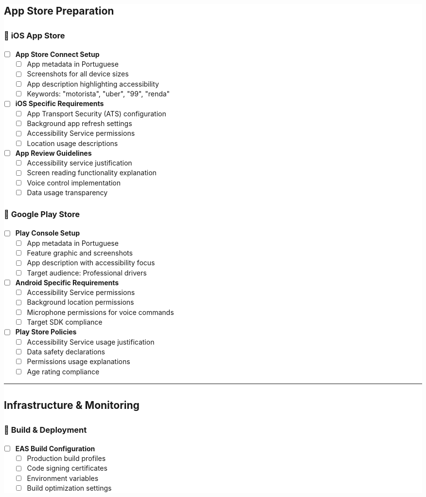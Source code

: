 
## App Store Preparation

### 🍎 **iOS App Store**

- [ ] **App Store Connect Setup**
  - [ ] App metadata in Portuguese
  - [ ] Screenshots for all device sizes
  - [ ] App description highlighting accessibility
  - [ ] Keywords: "motorista", "uber", "99", "renda"

- [ ] **iOS Specific Requirements**
  - [ ] App Transport Security (ATS) configuration
  - [ ] Background app refresh settings
  - [ ] Accessibility Service permissions
  - [ ] Location usage descriptions

- [ ] **App Review Guidelines**
  - [ ] Accessibility service justification
  - [ ] Screen reading functionality explanation
  - [ ] Voice control implementation
  - [ ] Data usage transparency

### 🤖 **Google Play Store**

- [ ] **Play Console Setup**
  - [ ] App metadata in Portuguese
  - [ ] Feature graphic and screenshots
  - [ ] App description with accessibility focus
  - [ ] Target audience: Professional drivers

- [ ] **Android Specific Requirements**
  - [ ] Accessibility Service permissions
  - [ ] Background location permissions
  - [ ] Microphone permissions for voice commands
  - [ ] Target SDK compliance

- [ ] **Play Store Policies**
  - [ ] Accessibility Service usage justification
  - [ ] Data safety declarations
  - [ ] Permissions usage explanations
  - [ ] Age rating compliance

---

## Infrastructure & Monitoring

### 🔧 **Build & Deployment**

- [ ] **EAS Build Configuration**
  - [ ] Production build profiles
  - [ ] Code signing certificates
  - [ ] Environment variables
  - [ ] Build optimization settings
